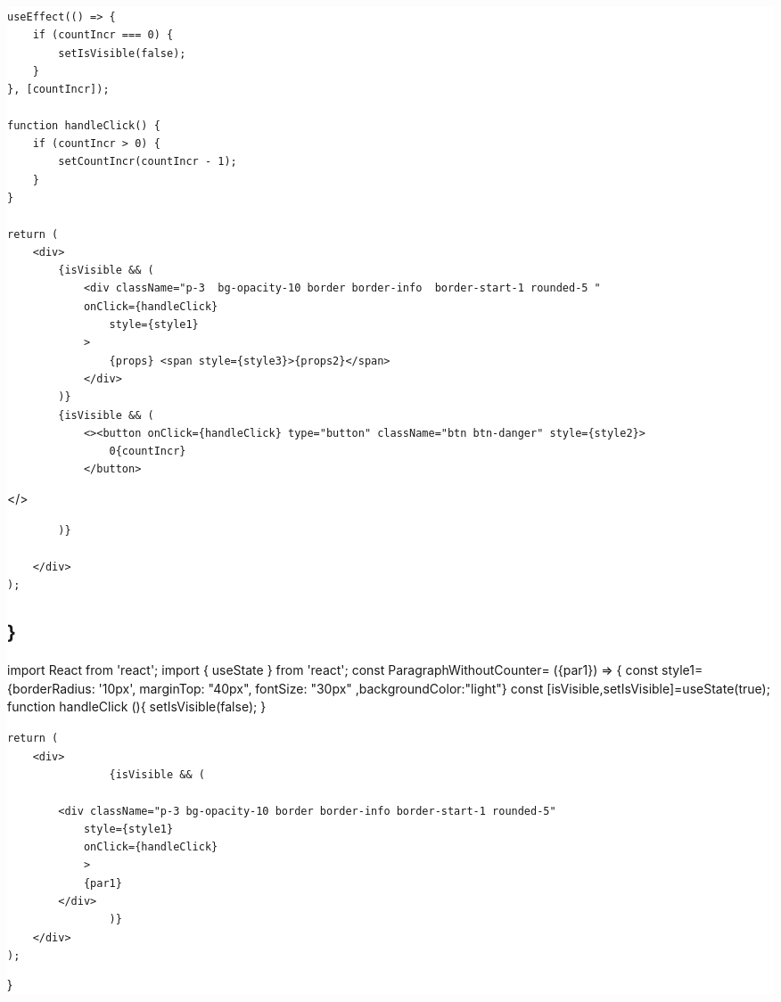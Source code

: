     useEffect(() => {
        if (countIncr === 0) {
            setIsVisible(false); 
        }
    }, [countIncr]);

    function handleClick() {
        if (countIncr > 0) {
            setCountIncr(countIncr - 1);
        }
    }

    return (
        <div>
            {isVisible && (
                <div className="p-3  bg-opacity-10 border border-info  border-start-1 rounded-5 "
                onClick={handleClick}
                    style={style1}
                >
                    {props} <span style={style3}>{props2}</span>
                </div>
            )}
            {isVisible && (
                <><button onClick={handleClick} type="button" className="btn btn-danger" style={style2}>
                    0{countIncr}
                </button>
</>  

            )}

        </div>
    );
}
-------------------------------------------------------
import React  from 'react';
import { useState } from 'react';
const ParagraphWithoutCounter= ({par1}) => {
const style1={borderRadius: '10px', marginTop: "40px", fontSize: "30px" ,backgroundColor:"light"}
const [isVisible,setIsVisible]=useState(true);
function handleClick (){
    setIsVisible(false);
}

    return (
        <div>
                    {isVisible && (

            <div className="p-3 bg-opacity-10 border border-info border-start-1 rounded-5"
                style={style1}
                onClick={handleClick}
                >
                {par1}
            </div>
                    )}
        </div>
    );
}
